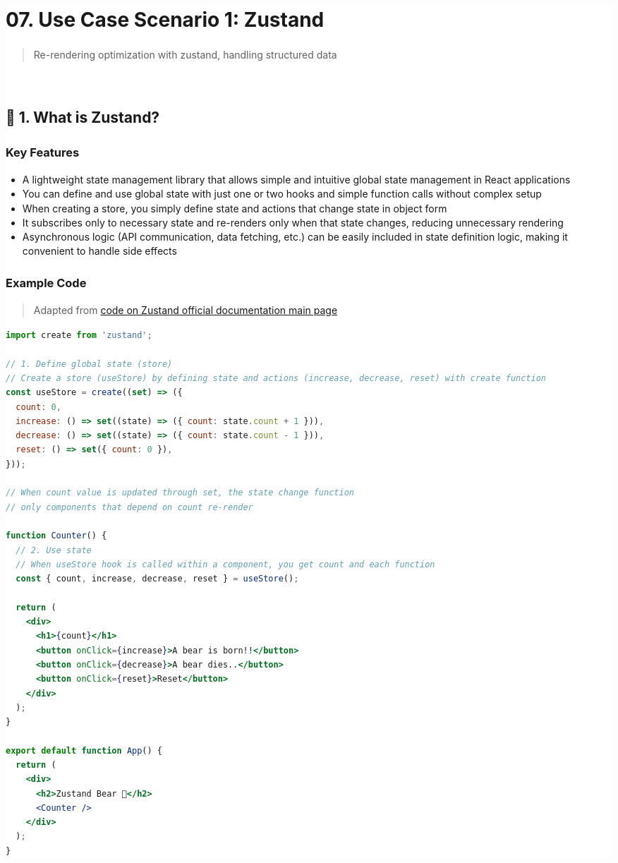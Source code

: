 # 07. Use Case Scenario 1: Zustand

> Re-rendering optimization with zustand, handling structured data

<br/>

## 🔖 1. What is Zustand?

### Key Features

- A lightweight state management library that allows simple and intuitive global state management in React applications
- You can define and use global state with just one or two hooks and simple function calls without complex setup
- When creating a store, you simply define state and actions that change state in object form
- It subscribes only to necessary state and re-renders only when that state changes, reducing unnecessary rendering
- Asynchronous logic (API communication, data fetching, etc.) can be easily included in state definition logic, making it convenient to handle side effects

### Example Code

> Adapted from [code on Zustand official documentation main page](https://zustand-demo.pmnd.rs/)

```jsx
import create from 'zustand';

// 1. Define global state (store)
// Create a store (useStore) by defining state and actions (increase, decrease, reset) with create function
const useStore = create((set) => ({
  count: 0,
  increase: () => set((state) => ({ count: state.count + 1 })),
  decrease: () => set((state) => ({ count: state.count - 1 })),
  reset: () => set({ count: 0 }),
}));

// When count value is updated through set, the state change function
// only components that depend on count re-render

function Counter() {
  // 2. Use state
  // When useStore hook is called within a component, you get count and each function
  const { count, increase, decrease, reset } = useStore();

  return (
    <div>
      <h1>{count}</h1>
      <button onClick={increase}>A bear is born!!</button>
      <button onClick={decrease}>A bear dies..</button>
      <button onClick={reset}>Reset</button>
    </div>
  );
}

export default function App() {
  return (
    <div>
      <h2>Zustand Bear 🐻</h2>
      <Counter />
    </div>
  );
}
```
